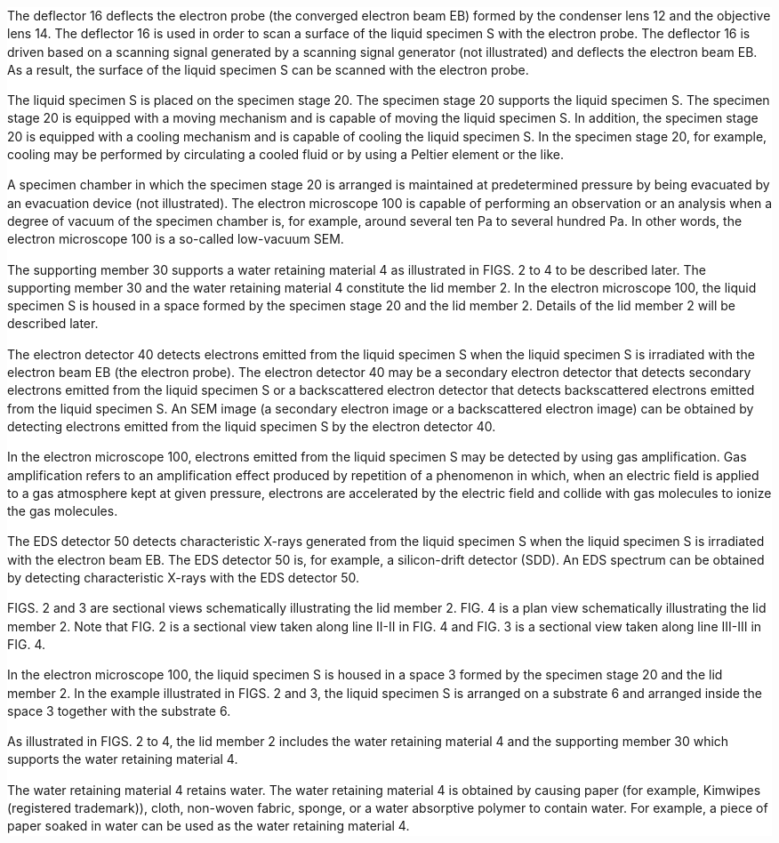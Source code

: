 The deflector 16 deflects the electron probe (the converged electron beam EB) formed by the condenser lens 12 and the objective lens 14. The deflector 16 is used in order to scan a surface of the liquid specimen S with the electron probe. The deflector 16 is driven based on a scanning signal generated by a scanning signal generator (not illustrated) and deflects the electron beam EB. As a result, the surface of the liquid specimen S can be scanned with the electron probe.

The liquid specimen S is placed on the specimen stage 20. The specimen stage 20 supports the liquid specimen S. The specimen stage 20 is equipped with a moving mechanism and is capable of moving the liquid specimen S. In addition, the specimen stage 20 is equipped with a cooling mechanism and is capable of cooling the liquid specimen S. In the specimen stage 20, for example, cooling may be performed by circulating a cooled fluid or by using a Peltier element or the like.

A specimen chamber in which the specimen stage 20 is arranged is maintained at predetermined pressure by being evacuated by an evacuation device (not illustrated). The electron microscope 100 is capable of performing an observation or an analysis when a degree of vacuum of the specimen chamber is, for example, around several ten Pa to several hundred Pa. In other words, the electron microscope 100 is a so-called low-vacuum SEM.

The supporting member 30 supports a water retaining material 4 as illustrated in FIGS. 2 to 4 to be described later. The supporting member 30 and the water retaining material 4 constitute the lid member 2. In the electron microscope 100, the liquid specimen S is housed in a space formed by the specimen stage 20 and the lid member 2. Details of the lid member 2 will be described later.

The electron detector 40 detects electrons emitted from the liquid specimen S when the liquid specimen S is irradiated with the electron beam EB (the electron probe). The electron detector 40 may be a secondary electron detector that detects secondary electrons emitted from the liquid specimen S or a backscattered electron detector that detects backscattered electrons emitted from the liquid specimen S. An SEM image (a secondary electron image or a backscattered electron image) can be obtained by detecting electrons emitted from the liquid specimen S by the electron detector 40.

In the electron microscope 100, electrons emitted from the liquid specimen S may be detected by using gas amplification. Gas amplification refers to an amplification effect produced by repetition of a phenomenon in which, when an electric field is applied to a gas atmosphere kept at given pressure, electrons are accelerated by the electric field and collide with gas molecules to ionize the gas molecules.

The EDS detector 50 detects characteristic X-rays generated from the liquid specimen S when the liquid specimen S is irradiated with the electron beam EB. The EDS detector 50 is, for example, a silicon-drift detector (SDD). An EDS spectrum can be obtained by detecting characteristic X-rays with the EDS detector 50.

FIGS. 2 and 3 are sectional views schematically illustrating the lid member 2. FIG. 4 is a plan view schematically illustrating the lid member 2. Note that FIG. 2 is a sectional view taken along line II-II in FIG. 4 and FIG. 3 is a sectional view taken along line III-III in FIG. 4.

In the electron microscope 100, the liquid specimen S is housed in a space 3 formed by the specimen stage 20 and the lid member 2. In the example illustrated in FIGS. 2 and 3, the liquid specimen S is arranged on a substrate 6 and arranged inside the space 3 together with the substrate 6.

As illustrated in FIGS. 2 to 4, the lid member 2 includes the water retaining material 4 and the supporting member 30 which supports the water retaining material 4.

The water retaining material 4 retains water. The water retaining material 4 is obtained by causing paper (for example, Kimwipes (registered trademark)), cloth, non-woven fabric, sponge, or a water absorptive polymer to contain water. For example, a piece of paper soaked in water can be used as the water retaining material 4.
